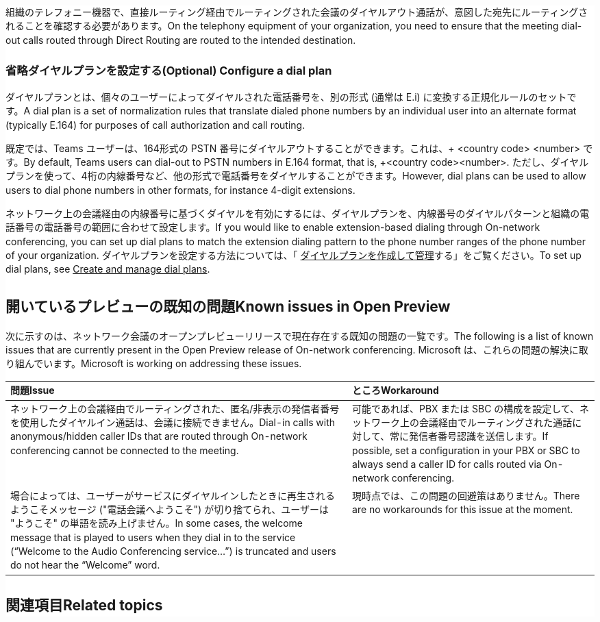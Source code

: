 <span data-ttu-id="607ea-177">組織のテレフォニー機器で、直接ルーティング経由でルーティングされた会議のダイヤルアウト通話が、意図した宛先にルーティングされることを確認する必要があります。</span><span class="sxs-lookup"><span data-stu-id="607ea-177">On the telephony equipment of your organization, you need to ensure that the meeting dial-out calls routed through Direct Routing are routed to the intended destination.</span></span>


### <a name="optional-configure-a-dial-plan"></a><span data-ttu-id="607ea-178">省略ダイヤルプランを設定する</span><span class="sxs-lookup"><span data-stu-id="607ea-178">(Optional) Configure a dial plan</span></span>

<span data-ttu-id="607ea-179">ダイヤルプランとは、個々のユーザーによってダイヤルされた電話番号を、別の形式 (通常は E.i) に変換する正規化ルールのセットです。</span><span class="sxs-lookup"><span data-stu-id="607ea-179">A dial plan is a set of normalization rules that translate dialed phone numbers by an individual user into an alternate format (typically E.164) for purposes of call authorization and call routing.</span></span>

<span data-ttu-id="607ea-180">既定では、Teams ユーザーは、164形式の PSTN 番号にダイヤルアウトすることができます。これは、+ \<country code\> \<number\> です。</span><span class="sxs-lookup"><span data-stu-id="607ea-180">By default, Teams users can dial-out to PSTN numbers in E.164 format, that is, +\<country code\>\<number\>.</span></span> <span data-ttu-id="607ea-181">ただし、ダイヤルプランを使って、4桁の内線番号など、他の形式で電話番号をダイヤルすることができます。</span><span class="sxs-lookup"><span data-stu-id="607ea-181">However, dial plans can be used to allow users to dial phone numbers in other formats, for instance 4-digit extensions.</span></span>

<span data-ttu-id="607ea-182">ネットワーク上の会議経由の内線番号に基づくダイヤルを有効にするには、ダイヤルプランを、内線番号のダイヤルパターンと組織の電話番号の電話番号の範囲に合わせて設定します。</span><span class="sxs-lookup"><span data-stu-id="607ea-182">If you would like to enable extension-based dialing through On-network conferencing, you can set up dial plans to match the extension dialing pattern to the phone number ranges of the phone number of your organization.</span></span> <span data-ttu-id="607ea-183">ダイヤルプランを設定する方法については、「 [ダイヤルプランを作成して管理](create-and-manage-dial-plans.md)する」をご覧ください。</span><span class="sxs-lookup"><span data-stu-id="607ea-183">To set up dial plans, see [Create and manage dial plans](create-and-manage-dial-plans.md).</span></span>


## <a name="known-issues-in-open-preview"></a><span data-ttu-id="607ea-184">開いているプレビューの既知の問題</span><span class="sxs-lookup"><span data-stu-id="607ea-184">Known issues in Open Preview</span></span>

<span data-ttu-id="607ea-185">次に示すのは、ネットワーク会議のオープンプレビューリリースで現在存在する既知の問題の一覧です。</span><span class="sxs-lookup"><span data-stu-id="607ea-185">The following is a list of known issues that are currently present in the Open Preview release of On-network conferencing.</span></span> <span data-ttu-id="607ea-186">Microsoft は、これらの問題の解決に取り組んでいます。</span><span class="sxs-lookup"><span data-stu-id="607ea-186">Microsoft is working on addressing these issues.</span></span>

| <span data-ttu-id="607ea-187">問題</span><span class="sxs-lookup"><span data-stu-id="607ea-187">Issue</span></span> | <span data-ttu-id="607ea-188">ところ</span><span class="sxs-lookup"><span data-stu-id="607ea-188">Workaround</span></span> |
| :--- | :--- |
| <span data-ttu-id="607ea-189">ネットワーク上の会議経由でルーティングされた、匿名/非表示の発信者番号を使用したダイヤルイン通話は、会議に接続できません。</span><span class="sxs-lookup"><span data-stu-id="607ea-189">Dial-in calls with anonymous/hidden caller IDs that are routed through On-network conferencing cannot be connected to the meeting.</span></span> | <span data-ttu-id="607ea-190">可能であれば、PBX または SBC の構成を設定して、ネットワーク上の会議経由でルーティングされた通話に対して、常に発信者番号認識を送信します。</span><span class="sxs-lookup"><span data-stu-id="607ea-190">If possible, set a configuration in your PBX or SBC to always send a caller ID for calls routed via On-network conferencing.</span></span>|
| <span data-ttu-id="607ea-191">場合によっては、ユーザーがサービスにダイヤルインしたときに再生されるようこそメッセージ ("電話会議へようこそ") が切り捨てられ、ユーザーは "ようこそ" の単語を読み上げません。</span><span class="sxs-lookup"><span data-stu-id="607ea-191">In some cases, the welcome message that is played to users when they dial in to the service (“Welcome to the Audio Conferencing service…”) is truncated and users do not hear the “Welcome” word.</span></span>| <span data-ttu-id="607ea-192">現時点では、この問題の回避策はありません。</span><span class="sxs-lookup"><span data-stu-id="607ea-192">There are no workarounds for this issue at the moment.</span></span> |




## <a name="related-topics"></a><span data-ttu-id="607ea-193">関連項目</span><span class="sxs-lookup"><span data-stu-id="607ea-193">Related topics</span></span>


